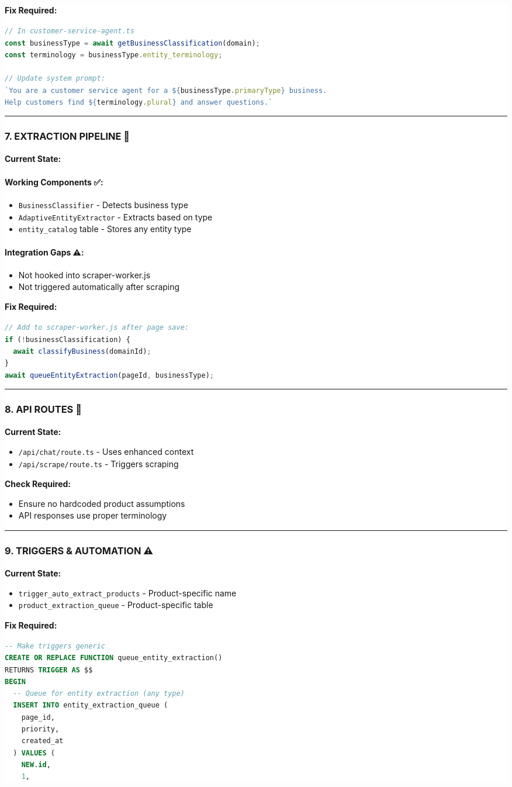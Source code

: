 **Fix Required:**
```typescript
// In customer-service-agent.ts
const businessType = await getBusinessClassification(domain);
const terminology = businessType.entity_terminology;

// Update system prompt:
`You are a customer service agent for a ${businessType.primaryType} business.
Help customers find ${terminology.plural} and answer questions.`
```

---

### 7. EXTRACTION PIPELINE 🔄
**Current State:**

#### Working Components ✅:
- `BusinessClassifier` - Detects business type
- `AdaptiveEntityExtractor` - Extracts based on type
- `entity_catalog` table - Stores any entity type

#### Integration Gaps ⚠️:
- Not hooked into scraper-worker.js
- Not triggered automatically after scraping

**Fix Required:**
```javascript
// Add to scraper-worker.js after page save:
if (!businessClassification) {
  await classifyBusiness(domainId);
}
await queueEntityExtraction(pageId, businessType);
```

---

### 8. API ROUTES 🔄
**Current State:**
- `/api/chat/route.ts` - Uses enhanced context
- `/api/scrape/route.ts` - Triggers scraping

**Check Required:**
- Ensure no hardcoded product assumptions
- API responses use proper terminology

---

### 9. TRIGGERS & AUTOMATION ⚠️
**Current State:**
- `trigger_auto_extract_products` - Product-specific name
- `product_extraction_queue` - Product-specific table

**Fix Required:**
```sql
-- Make triggers generic
CREATE OR REPLACE FUNCTION queue_entity_extraction()
RETURNS TRIGGER AS $$
BEGIN
  -- Queue for entity extraction (any type)
  INSERT INTO entity_extraction_queue (
    page_id,
    priority,
    created_at
  ) VALUES (
    NEW.id,
    1,
```